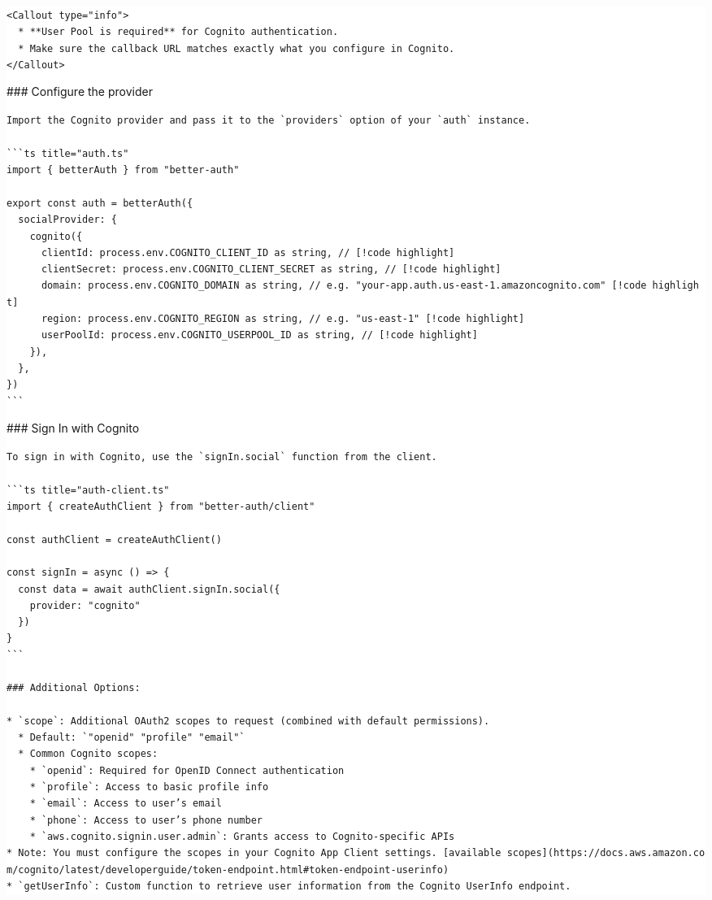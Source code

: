     <Callout type="info">
      * **User Pool is required** for Cognito authentication.
      * Make sure the callback URL matches exactly what you configure in Cognito.
    </Callout>

  </Step>

  <Step>
    ### Configure the provider

    Import the Cognito provider and pass it to the `providers` option of your `auth` instance.

    ```ts title="auth.ts"
    import { betterAuth } from "better-auth"

    export const auth = betterAuth({
      socialProvider: {
        cognito({
          clientId: process.env.COGNITO_CLIENT_ID as string, // [!code highlight]
          clientSecret: process.env.COGNITO_CLIENT_SECRET as string, // [!code highlight]
          domain: process.env.COGNITO_DOMAIN as string, // e.g. "your-app.auth.us-east-1.amazoncognito.com" [!code highlight]
          region: process.env.COGNITO_REGION as string, // e.g. "us-east-1" [!code highlight]
          userPoolId: process.env.COGNITO_USERPOOL_ID as string, // [!code highlight]
        }),
      },
    })
    ```

  </Step>

  <Step>
    ### Sign In with Cognito

    To sign in with Cognito, use the `signIn.social` function from the client.

    ```ts title="auth-client.ts"
    import { createAuthClient } from "better-auth/client"

    const authClient = createAuthClient()

    const signIn = async () => {
      const data = await authClient.signIn.social({
        provider: "cognito"
      })
    }
    ```

    ### Additional Options:

    * `scope`: Additional OAuth2 scopes to request (combined with default permissions).
      * Default: `"openid" "profile" "email"`
      * Common Cognito scopes:
        * `openid`: Required for OpenID Connect authentication
        * `profile`: Access to basic profile info
        * `email`: Access to user’s email
        * `phone`: Access to user’s phone number
        * `aws.cognito.signin.user.admin`: Grants access to Cognito-specific APIs
    * Note: You must configure the scopes in your Cognito App Client settings. [available scopes](https://docs.aws.amazon.com/cognito/latest/developerguide/token-endpoint.html#token-endpoint-userinfo)
    * `getUserInfo`: Custom function to retrieve user information from the Cognito UserInfo endpoint.
